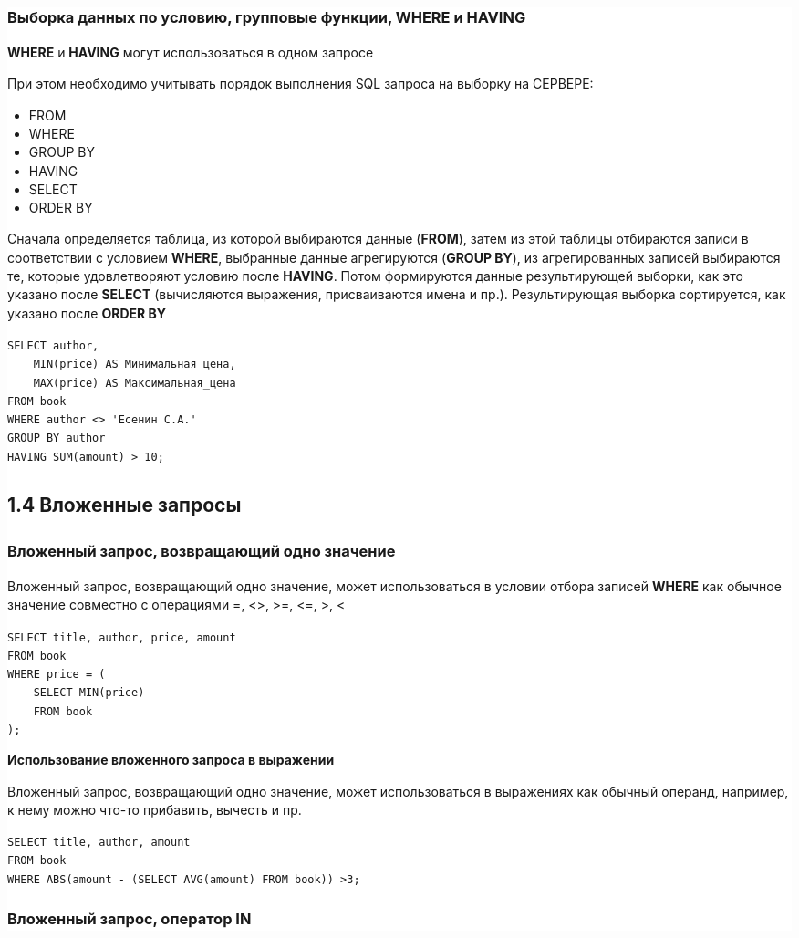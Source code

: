 ### Выборка данных по условию, групповые функции, WHERE и HAVING

**WHERE** и **HAVING** могут использоваться в одном запросе

При этом необходимо учитывать порядок выполнения  SQL запроса на выборку на СЕРВЕРЕ:
- FROM
- WHERE
- GROUP BY
- HAVING
- SELECT
- ORDER BY
		
Сначала определяется таблица, из которой выбираются данные (**FROM**), затем из этой таблицы отбираются записи в соответствии с условием **WHERE**, выбранные данные агрегируются (**GROUP BY**), из агрегированных записей выбираются те, которые удовлетворяют условию после **HAVING**. Потом формируются данные результирующей выборки, как это указано после **SELECT** (вычисляются выражения, присваиваются имена и пр.). Результирующая выборка сортируется, как указано после **ORDER BY**
```
SELECT author,
	MIN(price) AS Минимальная_цена,
	MAX(price) AS Максимальная_цена
FROM book
WHERE author <> 'Есенин С.А.'
GROUP BY author
HAVING SUM(amount) > 10;
```
## 1.4 Вложенные запросы

### Вложенный запрос, возвращающий одно значение

Вложенный запрос, возвращающий одно значение, может использоваться в условии отбора записей **WHERE** как обычное значение совместно с операциями =, <>, >=, <=, >, <
```
SELECT title, author, price, amount
FROM book
WHERE price = (
	SELECT MIN(price) 
	FROM book
);
```					  
**Использование вложенного запроса в выражении**

Вложенный запрос, возвращающий одно значение, может использоваться в выражениях как обычный операнд, например, к нему можно что-то прибавить, вычесть и пр.
```
SELECT title, author, amount 
FROM book
WHERE ABS(amount - (SELECT AVG(amount) FROM book)) >3;		
```								
### Вложенный запрос, оператор IN
